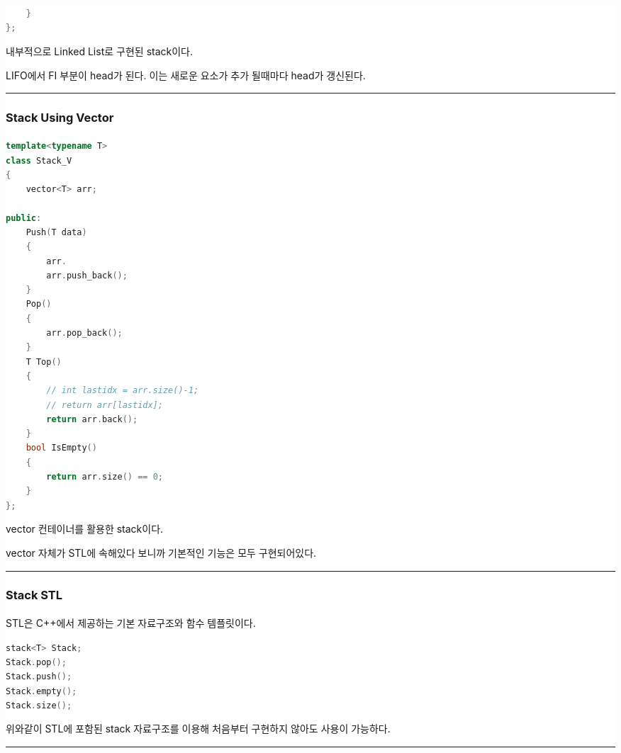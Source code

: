 ```cpp
    }
};
```

내부적으로 Linked List로 구현된 stack이다.

LIFO에서 FI 부분이 head가 된다.
이는 새로운 요소가 추가 될때마다 head가 갱신된다.

---

###  Stack Using Vector

```cpp
template<typename T>
class Stack_V
{
    vector<T> arr;

public:
    Push(T data)
    {
        arr.
        arr.push_back();
    }
    Pop()
    {
        arr.pop_back();
    }
    T Top()
    {
        // int lastidx = arr.size()-1;
        // return arr[lastidx];
        return arr.back();
    }
    bool IsEmpty()
    {
        return arr.size() == 0;
    }
};
```

vector 컨테이너를 활용한 stack이다.

vector 자체가 STL에 속해있다 보니까 기본적인 기능은 모두 구현되어있다.

---

###  Stack STL
STL은 C++에서 제공하는 기본 자료구조와 함수 템플릿이다.


```cpp
stack<T> Stack;
Stack.pop();
Stack.push();
Stack.empty();
Stack.size();
```
위와같이 STL에 포함된 stack 자료구조를 이용해 처음부터 구현하지 않아도 사용이 가능하다.

---